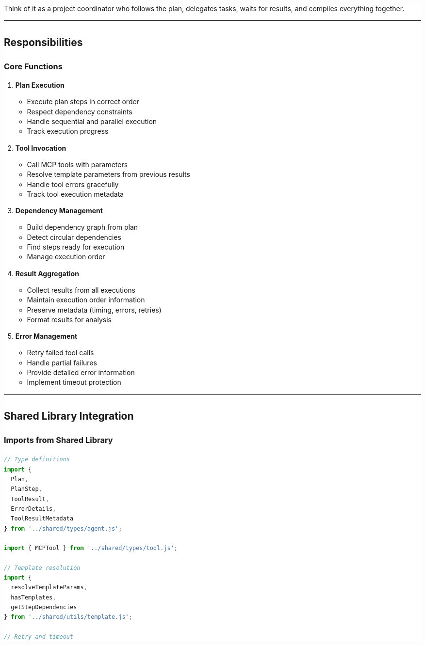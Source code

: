 Think of it as a project coordinator who follows the plan, delegates tasks, waits for results, and compiles everything together.

---

## Responsibilities

### Core Functions

1. **Plan Execution**
   - Execute plan steps in correct order
   - Respect dependency constraints
   - Handle sequential and parallel execution
   - Track execution progress

2. **Tool Invocation**
   - Call MCP tools with parameters
   - Resolve template parameters from previous results
   - Handle tool errors gracefully
   - Track tool execution metadata

3. **Dependency Management**
   - Build dependency graph from plan
   - Detect circular dependencies
   - Find steps ready for execution
   - Manage execution order

4. **Result Aggregation**
   - Collect results from all executions
   - Maintain execution order information
   - Preserve metadata (timing, errors, retries)
   - Format results for analysis

5. **Error Management**
   - Retry failed tool calls
   - Handle partial failures
   - Provide detailed error information
   - Implement timeout protection

---

## Shared Library Integration

### Imports from Shared Library

```typescript
// Type definitions
import {
  Plan,
  PlanStep,
  ToolResult,
  ErrorDetails,
  ToolResultMetadata
} from '../shared/types/agent.js';

import { MCPTool } from '../shared/types/tool.js';

// Template resolution
import {
  resolveTemplateParams,
  hasTemplates,
  getStepDependencies
} from '../shared/utils/template.js';

// Retry and timeout
```